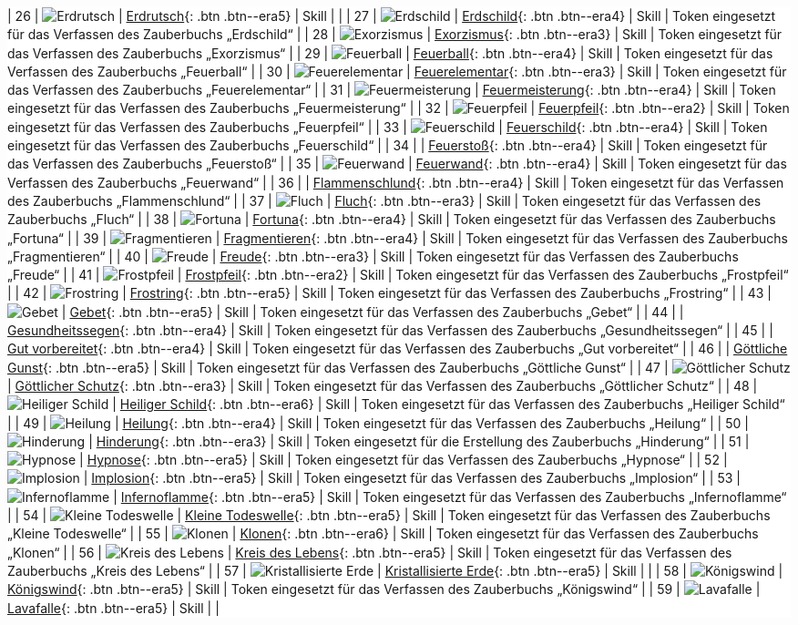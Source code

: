   | 26 | ![Erdrutsch](/images/t/ps_shanbengdilie.png) | [Erdrutsch](/ItemsDE/her_472/){: .btn .btn--era5} | Skill |  |
  | 27 | ![Erdschild](/images/t/ps_dadishendun.png) | [Erdschild](/ItemsDE/her_451/){: .btn .btn--era4} | Skill | Token eingesetzt für das Verfassen des Zauberbuchs „Erdschild“ |
  | 28 | ![Exorzismus](/images/t/ps_qumodafa.png) | [Exorzismus](/ItemsDE/her_425/){: .btn .btn--era3} | Skill | Token eingesetzt für das Verfassen des Zauberbuchs „Exorzismus“ |
  | 29 | ![Feuerball](/images/t/ps_lianzhuhuoqiu.png) | [Feuerball](/ItemsDE/her_404/){: .btn .btn--era4} | Skill | Token eingesetzt für das Verfassen des Zauberbuchs „Feuerball“ |
  | 30 | ![Feuerelementar](/images/t/ps_zhaohuanhuoyuansu.png) | [Feuerelementar](/ItemsDE/her_411/){: .btn .btn--era3} | Skill | Token eingesetzt für das Verfassen des Zauberbuchs „Feuerelementar“ |
  | 31 | ![Feuermeisterung](/images/t/ps_huoxijingtong.png) | [Feuermeisterung](/ItemsDE/her_477/){: .btn .btn--era4} | Skill | Token eingesetzt für das Verfassen des Zauberbuchs „Feuermeisterung“ |
  | 32 | ![Feuerpfeil](/images/t/ps_liehuoshenjian.png) | [Feuerpfeil](/ItemsDE/her_413/){: .btn .btn--era2} | Skill | Token eingesetzt für das Verfassen des Zauberbuchs „Feuerpfeil“ |
  | 33 | ![Feuerschild](/images/t/ps_liehuoshendun.png) | [Feuerschild](/ItemsDE/her_400/){: .btn .btn--era4} | Skill | Token eingesetzt für das Verfassen des Zauberbuchs „Feuerschild“ |
  | 34 |  | [Feuerstoß](/ItemsDE/her_479/){: .btn .btn--era4} | Skill | Token eingesetzt für das Verfassen des Zauberbuchs „Feuerstoß“ |
  | 35 | ![Feuerwand](/images/t/ps_liehuomoqiang.png) | [Feuerwand](/ItemsDE/her_407/){: .btn .btn--era4} | Skill | Token eingesetzt für das Verfassen des Zauberbuchs „Feuerwand“ |
  | 36 |  | [Flammenschlund](/ItemsDE/her_478/){: .btn .btn--era4} | Skill | Token eingesetzt für das Verfassen des Zauberbuchs „Flammenschlund“ |
  | 37 | ![Fluch](/images/t/ps_ezhoufushen.png) | [Fluch](/ItemsDE/her_410/){: .btn .btn--era3} | Skill | Token eingesetzt für das Verfassen des Zauberbuchs „Fluch“ |
  | 38 | ![Fortuna](/images/t/ps_xingyunzhishen.png) | [Fortuna](/ItemsDE/her_438/){: .btn .btn--era4} | Skill | Token eingesetzt für das Verfassen des Zauberbuchs „Fortuna“ |
  | 39 | ![Fragmentieren](/images/t/ps_zhiliposui.png) | [Fragmentieren](/ItemsDE/her_446/){: .btn .btn--era4} | Skill | Token eingesetzt für das Verfassen des Zauberbuchs „Fragmentieren“ |
  | 40 | ![Freude](/images/t/ps_huanxinguwu.png) | [Freude](/ItemsDE/her_424/){: .btn .btn--era3} | Skill | Token eingesetzt für das Verfassen des Zauberbuchs „Freude“ |
  | 41 | ![Frostpfeil](/images/t/ps_hanbingshenjian.png) | [Frostpfeil](/ItemsDE/her_431/){: .btn .btn--era2} | Skill | Token eingesetzt für das Verfassen des Zauberbuchs „Frostpfeil“ |
  | 42 | ![Frostring](/images/t/ps_hanbingmohuan.png) | [Frostring](/ItemsDE/her_421/){: .btn .btn--era5} | Skill | Token eingesetzt für das Verfassen des Zauberbuchs „Frostring“ |
  | 43 | ![Gebet](/images/t/ps_qidao.png) | [Gebet](/ItemsDE/her_432/){: .btn .btn--era5} | Skill | Token eingesetzt für das Verfassen des Zauberbuchs „Gebet“ |
  | 44 |  | [Gesundheitssegen](/ItemsDE/her_485/){: .btn .btn--era4} | Skill | Token eingesetzt für das Verfassen des Zauberbuchs „Gesundheitssegen“ |
  | 45 |  | [Gut vorbereitet](/ItemsDE/her_486/){: .btn .btn--era4} | Skill | Token eingesetzt für das Verfassen des Zauberbuchs „Gut vorbereitet“ |
  | 46 |  | [Göttliche Gunst](/ItemsDE/her_496/){: .btn .btn--era5} | Skill | Token eingesetzt für das Verfassen des Zauberbuchs „Göttliche Gunst“ |
  | 47 | ![Göttlicher Schutz](/images/t/ps_shenshenghuyou.png) | [Göttlicher Schutz](/ItemsDE/her_418/){: .btn .btn--era3} | Skill | Token eingesetzt für das Verfassen des Zauberbuchs „Göttlicher Schutz“ |
  | 48 | ![Heiliger Schild](/images/t/ps_shengdunshu.png) | [Heiliger Schild](/ItemsDE/her_467/){: .btn .btn--era6} | Skill | Token eingesetzt für das Verfassen des Zauberbuchs „Heiliger Schild“ |
  | 49 | ![Heilung](/images/t/ps_liaoshang.png) | [Heilung](/ItemsDE/her_430/){: .btn .btn--era4} | Skill | Token eingesetzt für das Verfassen des Zauberbuchs „Heilung“ |
  | 50 | ![Hinderung](/images/t/ps_chihuandafa.png) | [Hinderung](/ItemsDE/her_453/){: .btn .btn--era3} | Skill | Token eingesetzt für die Erstellung des Zauberbuchs „Hinderung“ |
  | 51 | ![Hypnose](/images/t/ps_guhuorenxin.png) | [Hypnose](/ItemsDE/her_440/){: .btn .btn--era5} | Skill | Token eingesetzt für das Verfassen des Zauberbuchs „Hypnose“ |
  | 52 | ![Implosion](/images/t/ps_leimingbaodan.png) | [Implosion](/ItemsDE/her_457/){: .btn .btn--era5} | Skill | Token eingesetzt für das Verfassen des Zauberbuchs „Implosion“ |
  | 53 | ![Infernoflamme](/images/t/ps_diyulieyan.png) | [Infernoflamme](/ItemsDE/her_406/){: .btn .btn--era5} | Skill | Token eingesetzt für das Verfassen des Zauberbuchs „Infernoflamme“ |
  | 54 | ![Kleine Todeswelle](/images/t/ps_siwangbowen.png) | [Kleine Todeswelle](/ItemsDE/her_456/){: .btn .btn--era5} | Skill | Token eingesetzt für das Verfassen des Zauberbuchs „Kleine Todeswelle“ |
  | 55 | ![Klonen](/images/t/ps_jingxiangdafa.png) | [Klonen](/ItemsDE/her_428/){: .btn .btn--era6} | Skill | Token eingesetzt für das Verfassen des Zauberbuchs „Klonen“ |
  | 56 | ![Kreis des Lebens](/images/t/ps_shengminglunhui.png) | [Kreis des Lebens](/ItemsDE/her_473/){: .btn .btn--era5} | Skill | Token eingesetzt für das Verfassen des Zauberbuchs „Kreis des Lebens“ |
  | 57 | ![Kristallisierte Erde](/images/t/ps_jinghuadadi.png) | [Kristallisierte Erde](/ItemsDE/her_474/){: .btn .btn--era5} | Skill |  |
  | 58 | ![Königswind](/images/t/ps_wangzhezhifeng.png) | [Königswind](/ItemsDE/her_434/){: .btn .btn--era5} | Skill | Token eingesetzt für das Verfassen des Zauberbuchs „Königswind“ |
  | 59 | ![Lavafalle](/images/t/ps_rongyanxianjing.png) | [Lavafalle](/ItemsDE/her_475/){: .btn .btn--era5} | Skill |  |